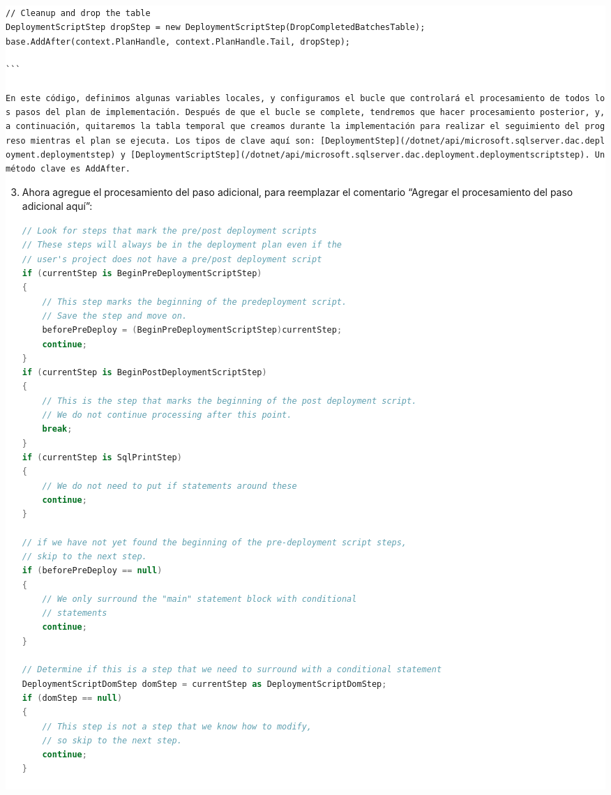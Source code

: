     // Cleanup and drop the table   
    DeploymentScriptStep dropStep = new DeploymentScriptStep(DropCompletedBatchesTable);  
    base.AddAfter(context.PlanHandle, context.PlanHandle.Tail, dropStep);  
  
    ```  
  
    En este código, definimos algunas variables locales, y configuramos el bucle que controlará el procesamiento de todos los pasos del plan de implementación. Después de que el bucle se complete, tendremos que hacer procesamiento posterior, y, a continuación, quitaremos la tabla temporal que creamos durante la implementación para realizar el seguimiento del progreso mientras el plan se ejecuta. Los tipos de clave aquí son: [DeploymentStep](/dotnet/api/microsoft.sqlserver.dac.deployment.deploymentstep) y [DeploymentScriptStep](/dotnet/api/microsoft.sqlserver.dac.deployment.deploymentscriptstep). Un método clave es AddAfter.  
  
3.  Ahora agregue el procesamiento del paso adicional, para reemplazar el comentario “Agregar el procesamiento del paso adicional aquí”:  
  
    ```csharp  
    // Look for steps that mark the pre/post deployment scripts  
    // These steps will always be in the deployment plan even if the  
    // user's project does not have a pre/post deployment script  
    if (currentStep is BeginPreDeploymentScriptStep)  
    {  
        // This step marks the beginning of the predeployment script.  
        // Save the step and move on.  
        beforePreDeploy = (BeginPreDeploymentScriptStep)currentStep;  
        continue;  
    }  
    if (currentStep is BeginPostDeploymentScriptStep)  
    {  
        // This is the step that marks the beginning of the post deployment script.    
        // We do not continue processing after this point.  
        break;  
    }  
    if (currentStep is SqlPrintStep)  
    {  
        // We do not need to put if statements around these  
        continue;  
    }  
  
    // if we have not yet found the beginning of the pre-deployment script steps,   
    // skip to the next step.  
    if (beforePreDeploy == null)  
    {  
        // We only surround the "main" statement block with conditional  
        // statements  
        continue;  
    }  
  
    // Determine if this is a step that we need to surround with a conditional statement  
    DeploymentScriptDomStep domStep = currentStep as DeploymentScriptDomStep;  
    if (domStep == null)  
    {  
        // This step is not a step that we know how to modify,  
        // so skip to the next step.  
        continue;  
    }  
  